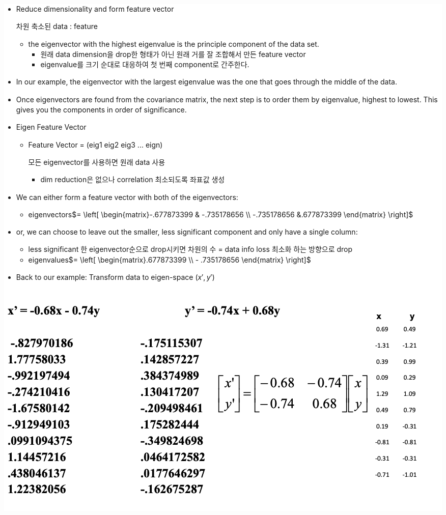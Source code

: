 - Reduce dimensionality and form feature vector
    
    차원 축소된 data : feature
    
    - the eigenvector with the highest eigenvalue is the principle component of the data set.
        - 원래 data dimension을 drop한 형태가 아닌 원래 거를 잘 조합해서 만든 feature vector
        - eigenvalue를 크기 순대로 대응하여 첫 번째 component로 간주한다.
- In our example, the eigenvector with the largest eigenvalue was the one that goes through the middle of the data.
- Once eigenvectors are found from the covariance matrix, the next step is to order them by eigenvalue, highest to lowest. This gives you the components in order of significance.

- Eigen Feature Vector
    - Feature Vector = (eig1 eig2 eig3 ... eign)
        
        모든 eigenvector를 사용하면 원래 data 사용
        
        - dim reduction은 없으나 correlation 최소되도록 좌표값 생성
- We can either form a feature vector with both of the eigenvectors:
    - eigenvectors$= \left[ \begin{matrix}-.677873399 & -.735178656 \\ -.735178656 &.677873399  \end{matrix} \right]$
- or, we can choose to leave out the smaller, less significant component and only have a single column:
    - less significant 한 eigenvector순으로 drop시키면 차원의 수 = data info loss 최소화 하는 방향으로 drop
    - eigenvalues$= \left[ \begin{matrix}.677873399 \\ - .735178656 \end{matrix} \right]$
    
- Back to our example: Transform data to eigen-space $(x', y')$

![Untitled](13/Untitled_21.png)
